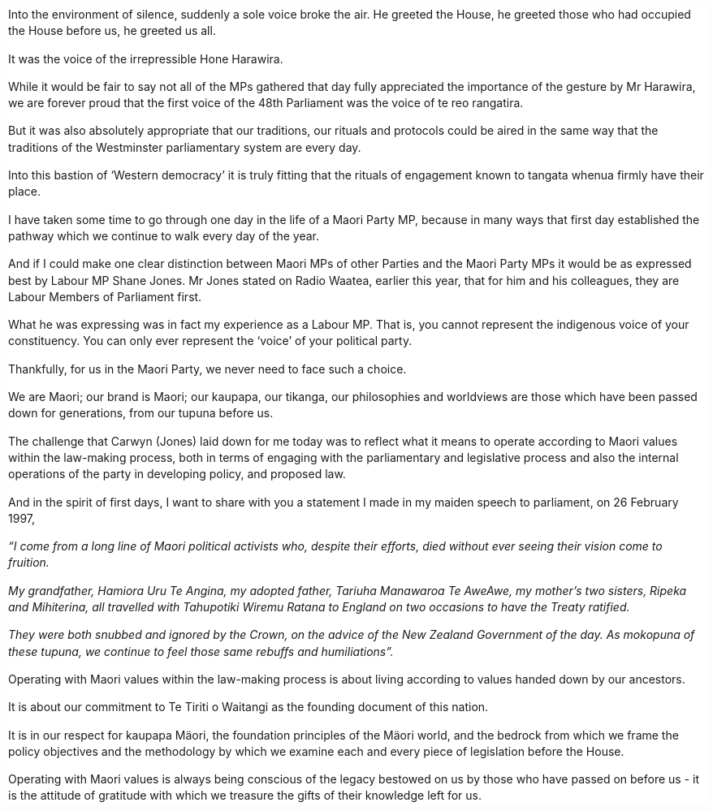 Into the environment of silence, suddenly a sole voice broke the air. He greeted the House, he greeted those who had occupied the House before us, he greeted us all.

It was the voice of the irrepressible Hone Harawira.

While it would be fair to say not all of the MPs gathered that day fully appreciated the importance of the gesture by Mr Harawira, we are forever proud that the first voice of the 48th Parliament was the voice of te reo rangatira.

But it was also absolutely appropriate that our traditions, our rituals and protocols could be aired in the same way that the traditions of the Westminster parliamentary system are every day.

Into this bastion of ‘Western democracy’ it is truly fitting that the rituals of engagement known to tangata whenua firmly have their place.

I have taken some time to go through one day in the life of a Maori Party MP, because in many ways that first day established the pathway which we continue to walk every day of the year.

And if I could make one clear distinction between Maori MPs of other Parties and the Maori Party MPs it would be as expressed best by Labour MP Shane Jones. Mr Jones stated on Radio Waatea, earlier this year, that for him and his colleagues, they are Labour Members of Parliament first.

What he was expressing was in fact my experience as a Labour MP. That is, you cannot represent the indigenous voice of your constituency. You can only ever represent the ‘voice’ of your political party.

Thankfully, for us in the Maori Party, we never need to face such a choice.

We are Maori; our brand is Maori; our kaupapa, our tikanga, our philosophies and worldviews are those which have been passed down for generations, from our tupuna before us.

The challenge that Carwyn (Jones) laid down for me today was to reflect what it means to operate according to Maori values within the law-making process, both in terms of engaging with the parliamentary and legislative process and also the internal operations of the party in developing policy, and proposed law.

And in the spirit of first days, I want to share with you a statement I made in my maiden speech to parliament, on 26 February 1997,

_“I come from a long line of Maori political activists who, despite their efforts, died without ever seeing their vision come to fruition._

_My grandfather, Hamiora Uru Te Angina, my adopted father, Tariuha Manawaroa Te AweAwe, my mother’s two sisters, Ripeka and Mihiterina, all travelled with Tahupotiki Wiremu Ratana to England on two occasions to have the Treaty ratified._

_They were both snubbed and ignored by the Crown, on the advice of the New Zealand Government of the day. As mokopuna of these tupuna, we continue to feel those same rebuffs and humiliations”._

Operating with Maori values within the law-making process is about living according to values handed down by our ancestors.

It is about our commitment to Te Tiriti o Waitangi as the founding document of this nation.

It is in our respect for kaupapa Mäori, the foundation principles of the Mäori world, and the bedrock from which we frame the policy objectives and the methodology by which we examine each and every piece of legislation before the House.

Operating with Maori values is always being conscious of the legacy bestowed on us by those who have passed on before us - it is the attitude of gratitude with which we treasure the gifts of their knowledge left for us.
